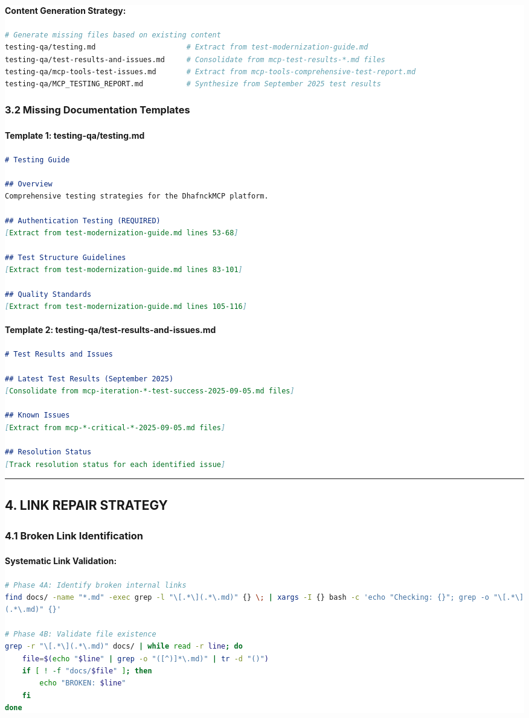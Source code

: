 #### Content Generation Strategy:
```bash
# Generate missing files based on existing content
testing-qa/testing.md                     # Extract from test-modernization-guide.md
testing-qa/test-results-and-issues.md     # Consolidate from mcp-test-results-*.md files
testing-qa/mcp-tools-test-issues.md       # Extract from mcp-tools-comprehensive-test-report.md
testing-qa/MCP_TESTING_REPORT.md          # Synthesize from September 2025 test results
```

### 3.2 Missing Documentation Templates

#### Template 1: testing-qa/testing.md
```markdown
# Testing Guide

## Overview
Comprehensive testing strategies for the DhafnckMCP platform.

## Authentication Testing (REQUIRED)
[Extract from test-modernization-guide.md lines 53-68]

## Test Structure Guidelines  
[Extract from test-modernization-guide.md lines 83-101]

## Quality Standards
[Extract from test-modernization-guide.md lines 105-116]
```

#### Template 2: testing-qa/test-results-and-issues.md  
```markdown
# Test Results and Issues

## Latest Test Results (September 2025)
[Consolidate from mcp-iteration-*-test-success-2025-09-05.md files]

## Known Issues
[Extract from mcp-*-critical-*-2025-09-05.md files]

## Resolution Status
[Track resolution status for each identified issue]
```

---

## 4. LINK REPAIR STRATEGY

### 4.1 Broken Link Identification

#### Systematic Link Validation:
```bash
# Phase 4A: Identify broken internal links
find docs/ -name "*.md" -exec grep -l "\[.*\](.*\.md)" {} \; | xargs -I {} bash -c 'echo "Checking: {}"; grep -o "\[.*\](.*\.md)" {}'

# Phase 4B: Validate file existence  
grep -r "\[.*\](.*\.md)" docs/ | while read -r line; do
    file=$(echo "$line" | grep -o "([^)]*\.md)" | tr -d "()")
    if [ ! -f "docs/$file" ]; then
        echo "BROKEN: $line"
    fi
done
```
